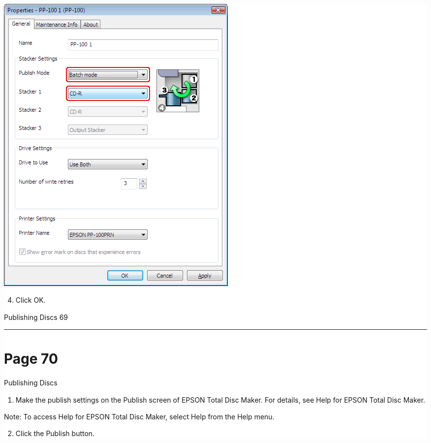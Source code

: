 ![Image](Images\img69_1.png)

4. Click OK.


Publishing Discs
69



---

# Page 70

Publishing Discs


1. Make the publish settings on the Publish screen of EPSON Total Disc Maker. For 
details, see Help for EPSON Total Disc Maker.


Note:
To access Help for EPSON Total Disc Maker, select Help from the Help menu.


2. Click the Publish button.
